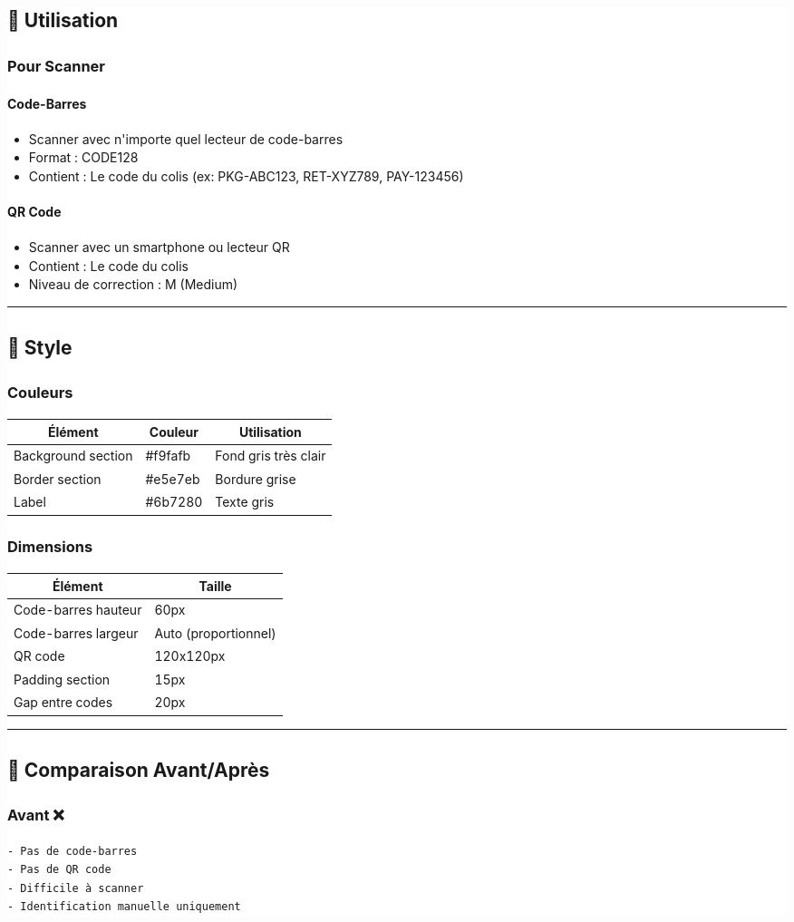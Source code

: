 
## 📱 Utilisation

### **Pour Scanner**

#### **Code-Barres**
- Scanner avec n'importe quel lecteur de code-barres
- Format : CODE128
- Contient : Le code du colis (ex: PKG-ABC123, RET-XYZ789, PAY-123456)

#### **QR Code**
- Scanner avec un smartphone ou lecteur QR
- Contient : Le code du colis
- Niveau de correction : M (Medium)

---

## 🎨 Style

### **Couleurs**

| Élément | Couleur | Utilisation |
|---------|---------|-------------|
| Background section | #f9fafb | Fond gris très clair |
| Border section | #e5e7eb | Bordure grise |
| Label | #6b7280 | Texte gris |

### **Dimensions**

| Élément | Taille |
|---------|--------|
| Code-barres hauteur | 60px |
| Code-barres largeur | Auto (proportionnel) |
| QR code | 120x120px |
| Padding section | 15px |
| Gap entre codes | 20px |

---

## 🔄 Comparaison Avant/Après

### **Avant** ❌
```
- Pas de code-barres
- Pas de QR code
- Difficile à scanner
- Identification manuelle uniquement
```
